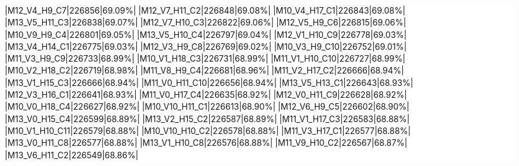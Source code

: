 |M12_V4_H9_C7|226856|69.09%|
|M12_V7_H11_C2|226848|69.08%|
|M10_V4_H17_C1|226843|69.08%|
|M13_V5_H11_C3|226838|69.07%|
|M12_V7_H10_C3|226822|69.06%|
|M12_V5_H9_C6|226815|69.06%|
|M10_V9_H9_C4|226801|69.05%|
|M13_V5_H10_C4|226797|69.04%|
|M12_V1_H10_C9|226778|69.03%|
|M13_V4_H14_C1|226775|69.03%|
|M12_V3_H9_C8|226769|69.02%|
|M10_V3_H9_C10|226752|69.01%|
|M11_V3_H9_C9|226733|68.99%|
|M10_V1_H18_C3|226731|68.99%|
|M11_V1_H10_C10|226727|68.99%|
|M10_V2_H18_C2|226719|68.98%|
|M11_V8_H9_C4|226681|68.96%|
|M11_V2_H17_C2|226666|68.94%|
|M13_V1_H15_C3|226666|68.94%|
|M11_V0_H11_C10|226656|68.94%|
|M13_V5_H13_C1|226643|68.93%|
|M12_V3_H16_C1|226641|68.93%|
|M11_V0_H17_C4|226635|68.92%|
|M12_V0_H11_C9|226628|68.92%|
|M10_V0_H18_C4|226627|68.92%|
|M10_V10_H11_C1|226613|68.90%|
|M12_V6_H9_C5|226602|68.90%|
|M13_V0_H15_C4|226599|68.89%|
|M13_V2_H15_C2|226587|68.89%|
|M11_V1_H17_C3|226583|68.88%|
|M10_V1_H10_C11|226579|68.88%|
|M10_V10_H10_C2|226578|68.88%|
|M11_V3_H17_C1|226577|68.88%|
|M13_V0_H11_C8|226577|68.88%|
|M13_V1_H10_C8|226576|68.88%|
|M11_V9_H10_C2|226567|68.87%|
|M13_V6_H11_C2|226549|68.86%|